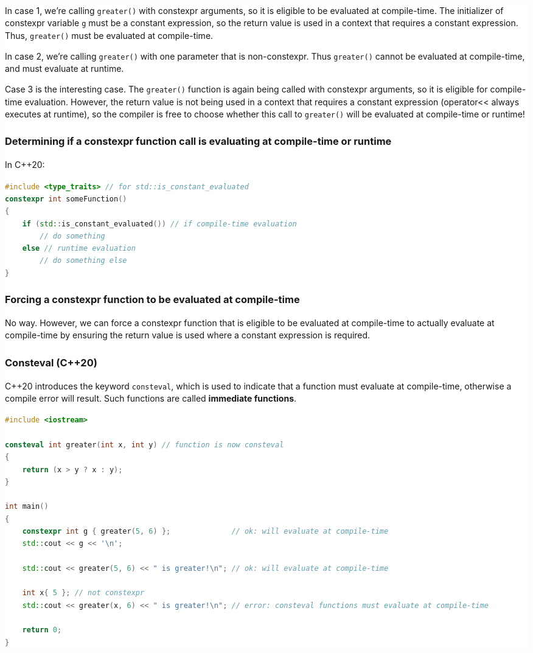 In case 1, we’re calling `greater()` with constexpr arguments, so it is eligible to be evaluated at compile-time. The initializer of constexpr variable `g` must be a constant expression, so the return value is used in a context that requires a constant expression. Thus, `greater()` must be evaluated at compile-time.

In case 2, we’re calling `greater()` with one parameter that is non-constexpr. Thus `greater()` cannot be evaluated at compile-time, and must evaluate at runtime.

Case 3 is the interesting case. The `greater()` function is again being called with constexpr arguments, so it is eligible for compile-time evaluation. However, the return value is not being used in a context that requires a constant expression (operator<< always executes at runtime), so the compiler is free to choose whether this call to `greater()` will be evaluated at compile-time or runtime!

### Determining if a constexpr function call is evaluating at compile-time or runtime

In C++20:

```cpp
#include <type_traits> // for std::is_constant_evaluated
constexpr int someFunction()
{
    if (std::is_constant_evaluated()) // if compile-time evaluation
        // do something
    else // runtime evaluation
        // do something else
}
```

### Forcing a constexpr function to be evaluated at compile-time

No way. However, we can force a constexpr function that is eligible to be evaluated at compile-time to actually evaluate at compile-time by ensuring the return value is used where a constant expression is required.

### Consteval (C++20)

C++20 introduces the keyword `consteval`, which is used to indicate that a function must evaluate at compile-time, otherwise a compile error will result. Such functions are called **immediate functions**.

```cpp
#include <iostream>

consteval int greater(int x, int y) // function is now consteval
{
    return (x > y ? x : y);
}

int main()
{
    constexpr int g { greater(5, 6) };              // ok: will evaluate at compile-time
    std::cout << g << '\n';

    std::cout << greater(5, 6) << " is greater!\n"; // ok: will evaluate at compile-time

    int x{ 5 }; // not constexpr
    std::cout << greater(x, 6) << " is greater!\n"; // error: consteval functions must evaluate at compile-time

    return 0;
}
```
